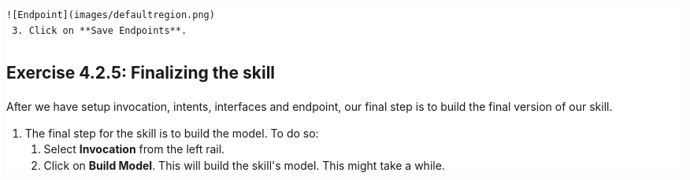     ![Endpoint](images/defaultregion.png)
     3. Click on **Save Endpoints**.

## Exercise 4.2.5: Finalizing the skill

After we have setup invocation, intents, interfaces and endpoint, our final step is to build the final version of our skill.

1. The final step for the skill is to build the model. To do so:
    1. Select **Invocation** from the left rail.
    2. Click on **Build Model**. This will build the skill's model. This might take a while.